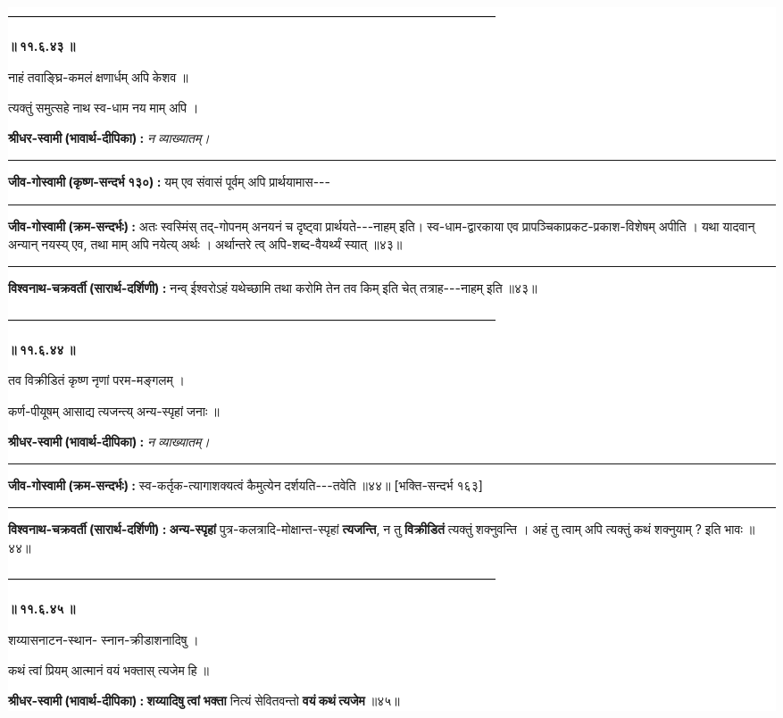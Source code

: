 ———————————————————————————————————————

**॥ ११.६.४३ ॥**

नाहं तवाङ्घ्रि-कमलं क्षणार्धम् अपि केशव ॥

त्यक्तुं समुत्सहे नाथ स्व-धाम नय माम् अपि ।

**श्रीधर-स्वामी (भावार्थ-दीपिका) :** *न व्याख्यातम्।*


______


**जीव-गोस्वामी (कृष्ण-सन्दर्भ १३०) :** यम् एव संवासं पूर्वम् अपि प्रार्थयामास---


______


**जीव-गोस्वामी (क्रम-सन्दर्भः) :** अतः स्वस्मिंस् तद्-गोपनम् अनयनं च दृष्ट्वा प्रार्थयते---नाहम् इति। स्व-धाम-द्वारकाया एव प्रापञ्चिकाप्रकट-प्रकाश-विशेषम् अपीति । यथा यादवान् अन्यान् नयस्य् एव, तथा माम् अपि नयेत्य् अर्थः । अर्थान्तरे त्व् अपि-शब्द-वैयर्थ्यं स्यात् ॥४३॥


______


**विश्वनाथ-चक्रवर्ती (सारार्थ-दर्शिणी) :** नन्व् ईश्वरोऽहं यथेच्छामि तथा करोमि तेन तव किम् इति चेत् तत्राह---नाहम् इति ॥४३॥

———————————————————————————————————————

**॥ ११.६.४४ ॥**

तव विक्रीडितं कृष्ण नृणां परम-मङ्गलम् ।

कर्ण-पीयूषम् आसाद्य त्यजन्त्य् अन्य-स्पृहां जनाः ॥

**श्रीधर-स्वामी (भावार्थ-दीपिका) :** *न व्याख्यातम्।*


______


**जीव-गोस्वामी (क्रम-सन्दर्भः) :** स्व-कर्तृक-त्यागाशक्यत्वं कैमुत्येन दर्शयति---तवेति ॥४४॥ \[भक्ति-सन्दर्भ १६३\]


______


**विश्वनाथ-चक्रवर्ती (सारार्थ-दर्शिणी) : अन्य-स्पृहां** पुत्र-कलत्रादि-मोक्षान्त-स्पृहां **त्यजन्ति**, न तु **विक्रीडितं** त्यक्तुं शक्नुवन्ति । अहं तु त्वाम् अपि त्यक्तुं कथं शक्नुयाम् ? इति भावः ॥४४॥

———————————————————————————————————————

**॥ ११.६.४५ ॥**

शय्यासनाटन-स्थान- स्नान-क्रीडाशनादिषु ।

कथं त्वां प्रियम् आत्मानं वयं भक्तास् त्यजेम हि ॥

**श्रीधर-स्वामी (भावार्थ-दीपिका) : शय्यादिषु त्वां** **भक्ता** नित्यं सेवितवन्तो **वयं कथं त्यजेम** ॥४५॥


[^३०]: अत्र यथा-श्लोकं भा। १०.६१.४-पद्यम् अपि द्रष्टव्यम् ।
[^३१]: रशना-शब्देन वस्त्रं लक्ष्यते । वाताशनाः इति च पाठः ।